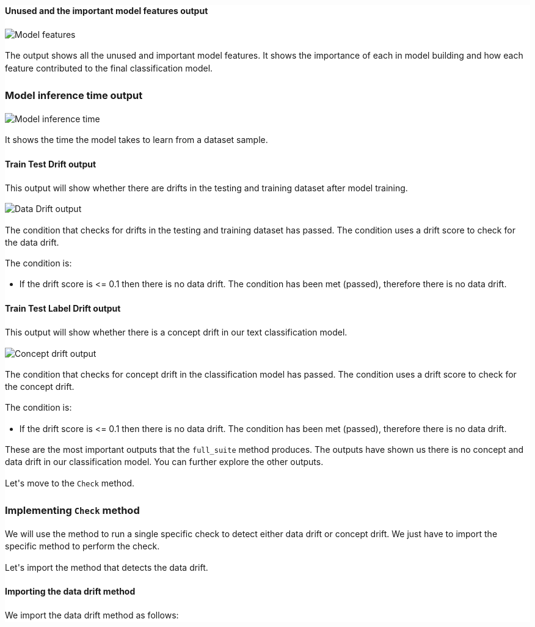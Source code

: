 #### Unused and the important model features output

![Model features](/engineering-education/model-monitoring-and-detecting-drifts-in-machine-learning-models-using-deepchecks/model-features.png)

The output shows all the unused and important model features. It shows the importance of each in model building and how each feature contributed to the final classification model.

### Model inference time output

![Model inference time](/engineering-education/model-monitoring-and-detecting-drifts-in-machine-learning-models-using-deepchecks/model-inference-time.png)

It shows the time the model takes to learn from a dataset sample.

#### Train Test Drift output
This output will show whether there are drifts in the testing and training dataset after model training.

![Data Drift output](/engineering-education/model-monitoring-and-detecting-drifts-in-machine-learning-models-using-deepchecks/train-test-drift.png)

The condition that checks for drifts in the testing and training dataset has passed. The condition uses a drift score to check for the data drift. 

The condition is:

- If the drift score is <= 0.1 then there is no data drift. The condition has been met (passed), therefore there is no data drift.

#### Train Test Label Drift output
This output will show whether there is a concept drift in our text classification model.

![Concept drift output](/engineering-education/model-monitoring-and-detecting-drifts-in-machine-learning-models-using-deepchecks/concept-drift.png)

The condition that checks for concept drift in the classification model has passed. The condition uses a drift score to check for the concept drift. 

The condition is:
- If the drift score is <= 0.1 then there is no data drift. The condition has been met (passed), therefore there is no data drift.


These are the most important outputs that the `full_suite` method produces. The outputs have shown us there is no concept and data drift in our classification model. You can further explore the other outputs. 

Let's move to the `Check` method. 

### Implementing `Check` method
We will use the method to run a single specific check to detect either data drift or concept drift. We just have to import the specific method to perform the check.

Let's import the method that detects the data drift.

#### Importing the data drift method
We import the data drift method as follows:
